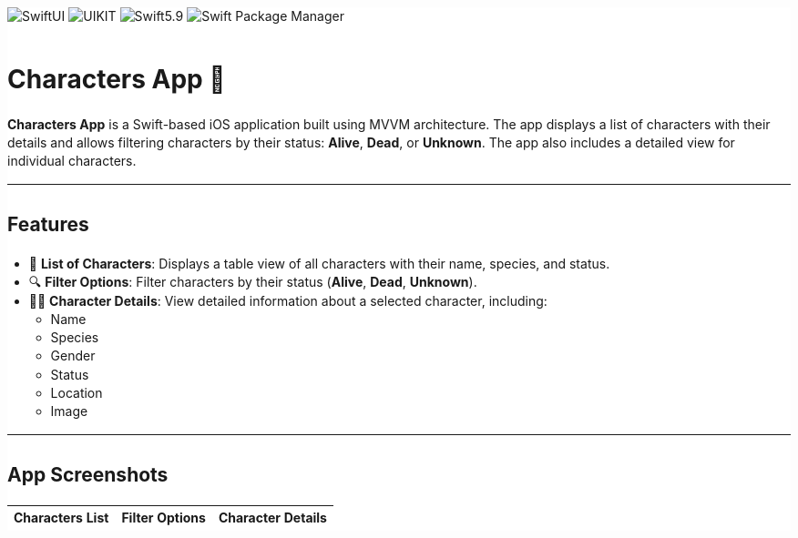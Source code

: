 ![SwiftUI](https://img.shields.io/badge/SwiftUI-blue.svg?style=flat)
![UIKIT](https://img.shields.io/badge/UIKIT-blue.svg?style=flat)
![Swift5.9](https://img.shields.io/badge/Swift_Version-5.9-green?logo=swift)
![Swift Package Manager](https://img.shields.io/badge/Swift%20Package%20Manager-compatible-brightgreen.svg)
# Characters App 📱

**Characters App** is a Swift-based iOS application built using MVVM architecture. The app displays a list of characters with their details and allows filtering characters by their status: **Alive**, **Dead**, or **Unknown**. The app also includes a detailed view for individual characters.

---

## **Features**
- 📜 **List of Characters**: Displays a table view of all characters with their name, species, and status.
- 🔍 **Filter Options**: Filter characters by their status (**Alive**, **Dead**, **Unknown**).
- 🧍‍♂️ **Character Details**: View detailed information about a selected character, including:
  - Name
  - Species
  - Gender
  - Status
  - Location
  - Image

---

## **App Screenshots**
| **Characters List**                                                                                  | **Filter Options**                                                                                 | **Character Details**                                                                                  |
|------------------------------------------------------------------------------------------------------|----------------------------------------------------------------------------------------------------|--------------------------------------------------------------------------------------------------------|